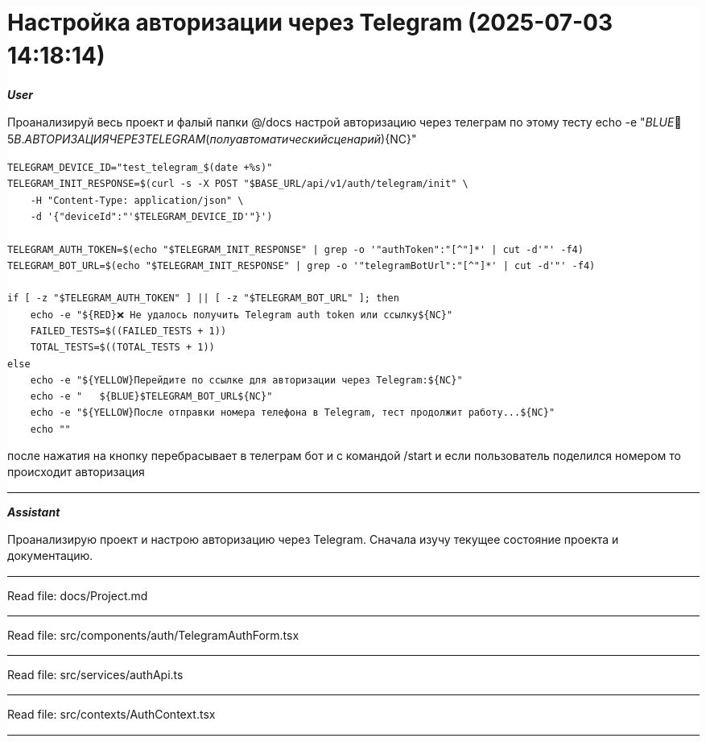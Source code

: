 

# Настройка авторизации через Telegram (2025-07-03 14:18:14)

_**User**_

Проанализируй весь проект и фалый папки @/docs  настрой авторизацию через телеграм  по этому тесту   echo -e "${BLUE}📱 5B. АВТОРИЗАЦИЯ ЧЕРЕЗ TELEGRAM (полуавтоматический сценарий)${NC}"

    TELEGRAM_DEVICE_ID="test_telegram_$(date +%s)"
    TELEGRAM_INIT_RESPONSE=$(curl -s -X POST "$BASE_URL/api/v1/auth/telegram/init" \
        -H "Content-Type: application/json" \
        -d '{"deviceId":"'$TELEGRAM_DEVICE_ID'"}')

    TELEGRAM_AUTH_TOKEN=$(echo "$TELEGRAM_INIT_RESPONSE" | grep -o '"authToken":"[^"]*' | cut -d'"' -f4)
    TELEGRAM_BOT_URL=$(echo "$TELEGRAM_INIT_RESPONSE" | grep -o '"telegramBotUrl":"[^"]*' | cut -d'"' -f4)

    if [ -z "$TELEGRAM_AUTH_TOKEN" ] || [ -z "$TELEGRAM_BOT_URL" ]; then
        echo -e "${RED}❌ Не удалось получить Telegram auth token или ссылку${NC}"
        FAILED_TESTS=$((FAILED_TESTS + 1))
        TOTAL_TESTS=$((TOTAL_TESTS + 1))
    else
        echo -e "${YELLOW}Перейдите по ссылке для авторизации через Telegram:${NC}"
        echo -e "   ${BLUE}$TELEGRAM_BOT_URL${NC}"
        echo -e "${YELLOW}После отправки номера телефона в Telegram, тест продолжит работу...${NC}"
        echo ""     


после нажатия на кнопку перебрасывает в телеграм бот и с командой /start и если пользователь поделился номером  то происходит авторизация

---

_**Assistant**_

Проанализирую проект и настрою авторизацию через Telegram. Сначала изучу текущее состояние проекта и документацию.

---

Read file: docs/Project.md

---

Read file: src/components/auth/TelegramAuthForm.tsx

---

Read file: src/services/authApi.ts

---

Read file: src/contexts/AuthContext.tsx

---
